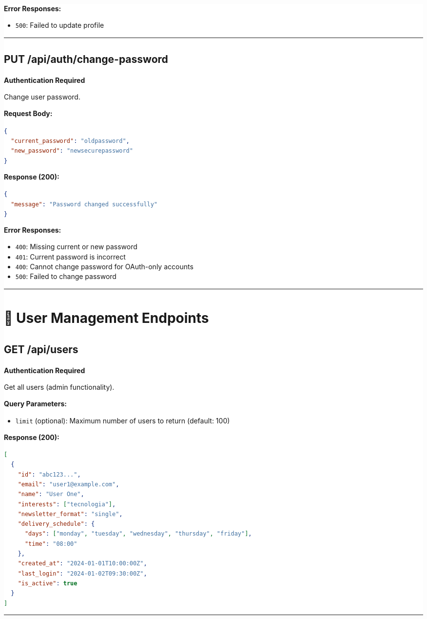 
**Error Responses:**
- `500`: Failed to update profile

---

## PUT /api/auth/change-password
**Authentication Required**

Change user password.

**Request Body:**
```json
{
  "current_password": "oldpassword",
  "new_password": "newsecurepassword"
}
```

**Response (200):**
```json
{
  "message": "Password changed successfully"
}
```

**Error Responses:**
- `400`: Missing current or new password
- `401`: Current password is incorrect
- `400`: Cannot change password for OAuth-only accounts
- `500`: Failed to change password

---

# 👤 User Management Endpoints

## GET /api/users
**Authentication Required**

Get all users (admin functionality).

**Query Parameters:**
- `limit` (optional): Maximum number of users to return (default: 100)

**Response (200):**
```json
[
  {
    "id": "abc123...",
    "email": "user1@example.com",
    "name": "User One",
    "interests": ["tecnologia"],
    "newsletter_format": "single",
    "delivery_schedule": {
      "days": ["monday", "tuesday", "wednesday", "thursday", "friday"],
      "time": "08:00"
    },
    "created_at": "2024-01-01T10:00:00Z",
    "last_login": "2024-01-02T09:30:00Z",
    "is_active": true
  }
]
```

---